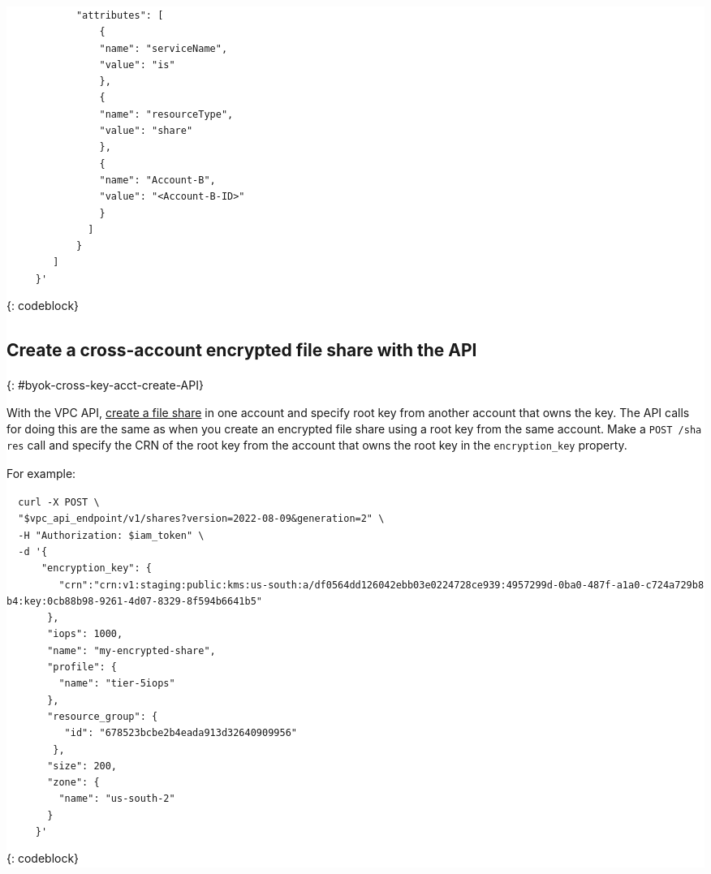 ```
            "attributes": [
                {
                "name": "serviceName",
                "value": "is"
                },
                {
                "name": "resourceType",
                "value": "share"
                },
                {
                "name": "Account-B",
                "value": "<Account-B-ID>"
                }
              ]
            }
        ]
     }'
```
{: codeblock}

## Create a cross-account encrypted file share with the API
{: #byok-cross-key-acct-create-API}

With the VPC API, [create a file share](/docs/vpc?topic=vpc-file-storage-vpc-encryption&interface=api#fs-byok-api) in one account and specify root key from another account that owns the key. The API calls for doing this are the same as when you create an encrypted file share using a root key from the same account. Make a `POST /shares` call and specify the CRN of the root key from the account that owns the root key in the `encryption_key` property.

For example:

 ```curl
   curl -X POST \
   "$vpc_api_endpoint/v1/shares?version=2022-08-09&generation=2" \
   -H "Authorization: $iam_token" \
   -d '{
       "encryption_key": {
          "crn":"crn:v1:staging:public:kms:us-south:a/df0564dd126042ebb03e0224728ce939:4957299d-0ba0-487f-a1a0-c724a729b8b4:key:0cb88b98-9261-4d07-8329-8f594b6641b5"
        },
        "iops": 1000,
        "name": "my-encrypted-share",
        "profile": {
          "name": "tier-5iops"
        },
        "resource_group": {
           "id": "678523bcbe2b4eada913d32640909956"
         },
        "size": 200,
        "zone": {
          "name": "us-south-2"
        }
      }'
   ```
   {: codeblock}
